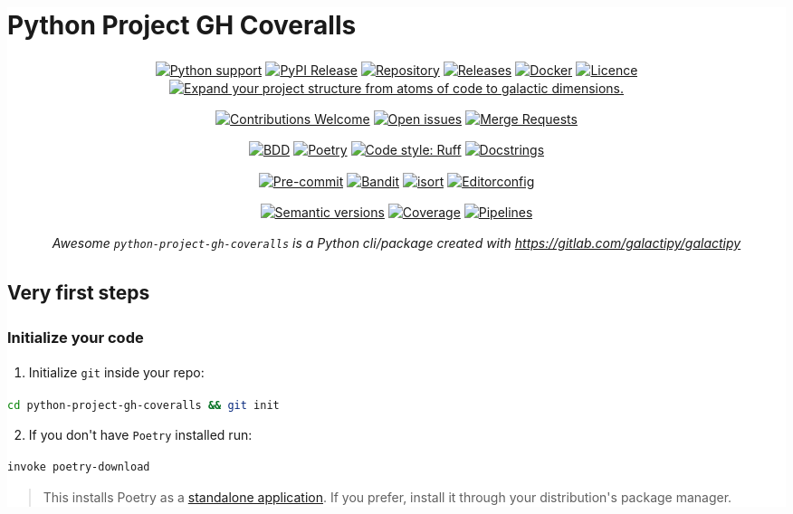 # Python Project GH Coveralls

<div align="center">

[![Python support][bp1]][bp2]
[![PyPI Release][bp3]][bp2]
[![Repository][bscm1]][bp4]
[![Releases][bscm2]][bp5]
[![Docker][bdocker1]][bdocker2]
[![Licence][blic1]][blic2]
[![Expand your project structure from atoms of code to galactic dimensions.][bp6]][bp7]

[![Contributions Welcome][bp8]][bp9]
[![Open issues][bscm3]][bp10]
[![Merge Requests][bscm4]][bscm5]

[![BDD][bbbd1]][bbbd2]
[![Poetry][bp11]][bp12]
[![Code style: Ruff][bfo1]][bfo2]
[![Docstrings][bli1]][bli2]

[![Pre-commit][bp13]][bp14]
[![Bandit][bp15]][bp16]
[![isort][bfo3]][bfo4]
[![Editorconfig][bp17]][bp18]




[![Semantic versions][bp19]][bp5]
[![Coverage][bcov1]][bcov2]
[![Pipelines][bscm6]][bscm7]

_Awesome `python-project-gh-coveralls` is a Python cli/package created with https://gitlab.com/galactipy/galactipy_

</div>

## Very first steps

### Initialize your code

1. Initialize `git` inside your repo:

```bash
cd python-project-gh-coveralls && git init
```

2. If you don't have `Poetry` installed run:

```bash
invoke poetry-download
```

> This installs Poetry as a [standalone application][fs1]. If you prefer, install it through your distribution's package manager.


[bp1]: https://img.shields.io/pypi/pyversions/python-project-gh-coveralls?style=for-the-badge
[bp2]: https://pypi.org/project/python-project-gh-coveralls/
[bp3]: https://img.shields.io/pypi/v/python-project-gh-coveralls?style=for-the-badge&logo=pypi&color=3775a9
[bp4]: https://github.com/galactipy/python-project-gh-coveralls
[bp5]: https://github.com/galactipy/python-project-gh-coveralls/releases
[bp6]: https://img.shields.io/badge/made%20with-galactipy%20%F0%9F%8C%8C-179287?style=for-the-badge&labelColor=193A3E
[bp7]: https://kutt.it/7fYqQl
[bp8]: https://img.shields.io/static/v1.svg?label=Contributions&message=Welcome&color=0059b3&style=for-the-badge
[bp9]: https://github.com/galactipy/python-project-gh-coveralls/blob/master/CONTRIBUTING.md
[bp10]: https://github.com/galactipy/python-project-gh-coveralls/issues
[bp11]: https://img.shields.io/endpoint?url=https://python-poetry.org/badge/v0.json&style=for-the-badge
[bp12]: https://python-poetry.org/
[bp13]: https://img.shields.io/badge/pre--commit-enabled-brightgreen?logo=pre-commit&logoColor=white&style=for-the-badge
[bp14]: https://github.com/galactipy/python-project-gh-coveralls/blob/master/.pre-commit-config.yaml
[bp15]: https://img.shields.io/badge/security-bandit-yellow?style=for-the-badge
[bp16]: https://bandit.readthedocs.io/en/latest/
[bp17]: https://img.shields.io/badge/Editorconfig-E0EFEF?style=for-the-badge&logo=editorconfig&logoColor=000
[bp18]: https://github.com/galactipy/python-project-gh-coveralls/blob/master/.editorconfig
[bp19]: https://img.shields.io/badge/semantic%20versions-4053D6?style=for-the-badge&logo=semver
[blic1]: https://img.shields.io/github/license/galactipy/python-project-gh-coveralls?style=for-the-badge
[blic2]: https://github.com/galactipy/python-project-gh-coveralls/blob/master/LICENCE
[bcov1]: https://img.shields.io/coverallsCoverage/github/galactipy/python-project-gh-coveralls?style=for-the-badge&logo=coveralls
[bcov2]: https://coveralls.io/github/galactipy/python-project-gh-coveralls
[fs1]: https://github.com/python-poetry/install.python-poetry.org
[fs2]: https://python-poetry.org/docs/
[fs3]: https://python-poetry.org/docs/cli/#commands
[fs4]: https://semver.org/
[fs5]: https://git-scm.com/book/en/v2/Git-Basics-Tagging
[wn1]: https://marketplace.visualstudio.com/items?itemName=Gruntfuggly.todo-tree
[wn2]: https://github.com/tiangolo/typer
[wn3]: https://github.com/willmcgugan/rich
[wn4]: https://github.com/tqdm/tqdm
[wn5]: https://github.com/prompt-toolkit/python-prompt-toolkit
[wn6]: https://github.com/ijl/orjson
[wn7]: https://github.com/samuelcolvin/pydantic/
[wn8]: https://github.com/dry-python/returns
[wn9]: https://github.com/Delgan/loguru
[wn10]: https://github.com/gruns/icecream
[wn11]: https://github.com/facebookresearch/hydra
[wn12]: https://github.com/tiangolo/fastapi
[wn13]: https://shields.io/badges/static-badge
[wn14]: https://badges.pages.dev/
[wn15]: https://github.com/badges/awesome-badges
[wn16]: https://www.bestpractices.dev/en
[wn17]: https://ossrank.com/
[wn18]: https://coveralls.io/
[wn19]: https://about.codecov.io/
[wn20]: https://codeclimate.com/velocity/what-is-velocity
[wn21]: https://www.codacy.com/
[wn22]: https://pytest-with-eric.com/introduction/types-of-software-testing/
[wn23]: https://eli.thegreenplace.net/2008/08/21/robust-exception-handling/
[wn24]: https://nedbatchelder.com/blog/201908/why_your_mock_doesnt_work.html
[wn25]: https://medium.com/babylon-engineering/todo-find-a-title-for-the-article-fee79708ca15
[wn26]: https://gitmoji.dev/
[wno3]: https://liberapay.com/
[wno4]: https://opencollective.com/
[wno5]: https://ko-fi.com/
[wno6]: https://opensource.guide/
[wno7]: https://github.com/nayafia/lemonade-stand
[ft1]: https://python-poetry.org/
[ft2]: https://github.com/galactipy/python-project-gh-coveralls/blob/master/pyproject.toml
[ft3]: https://mypy.readthedocs.io
[ft4]: https://docs.safetycli.com/safety-2/
[ft5]: https://bandit.readthedocs.io/en/latest/
[ft6]: https://docs.pytest.org/en/latest/
[ft7]: https://coveralls.io/
[ft8]: https://github.com/galactipy/python-project-gh-coveralls/blob/master/.vscode/settings.json
[ft9]: https://github.com/galactipy/python-project-gh-coveralls/blob/master/.editorconfig
[ft10]: https://github.com/galactipy/python-project-gh-coveralls/blob/master/.gitignore
[ft11]: https://pypi.org/
[ft12]: https://docs.pyinvoke.org/en/stable/
[ft13]: #invoke-usage
[ft14]: https://github.com/galactipy/python-project-gh-coveralls/blob/master/.github/PULL_REQUEST_TEMPLATE.md
[ft15]: https://github.com/galactipy/python-project-gh-coveralls/tree/master/.github/ISSUE_TEMPLATE
[ft16]: https://shields.io/
[inv1]: https://python-poetry.org/docs/#installation
[r1]: https://github.com/galactipy/python-project-gh-coveralls/releases
[bscm1]: https://img.shields.io/badge/GitHub-100000?style=for-the-badge&logo=github&logoColor=white
[bscm2]: https://img.shields.io/github/v/release/galactipy/python-project-gh-coveralls?style=for-the-badge&logo=semantic-release&color=347d39
[bscm3]: https://img.shields.io/github/issues/galactipy/python-project-gh-coveralls?style=for-the-badge&color=bc4c00
[bscm4]: https://img.shields.io/github/issues-pr/galactipy/python-project-gh-coveralls?style=for-the-badge&color=1f883d
[bscm5]: https://github.com/galactipy/python-project-gh-coveralls/pulls
[bscm6]: https://img.shields.io/github/actions/workflow/status/galactipy/python-project-gh-coveralls/build.yml?style=for-the-badge&logo=github
[bscm7]: https://github.com/galactipy/python-project-gh-coveralls/actions/workflows/build.yml
[hub1]: https://docs.github.com/en/code-security/dependabot/dependabot-version-updates/configuring-dependabot-version-updates#enabling-dependabot-version-updates
[hub2]: https://github.com/marketplace/actions/close-stale-issues
[hub3]: https://help.github.com/en/actions
[hub4]: https://github.com/galactipy/python-project-gh-coveralls/blob/master/.github/workflows/build.yml
[hub5]: https://docs.github.com/en/code-security/dependabot
[hub6]: https://github.com/marketplace/actions/release-drafter
[hub7]: https://github.com/galactipy/python-project-gh-coveralls/blob/master/.github/release-drafter.yml
[hub8]: https://github.com/galactipy/python-project-gh-coveralls/blob/master/.github/.stale.yml
[hubo1]: https://github.com/sponsors
[bdocker1]: https://img.shields.io/docker/v/galactipy/python-project-gh-coveralls?style=for-the-badge&logo=docker&logoColor=lightblue&label=image&color=lightblue
[bdocker2]: https://hub.docker.com/r/galactipy/python-project-gh-coveralls
[docker1]: https://github.com/galactipy/python-project-gh-coveralls/blob/master/.dockerignore
[docker2]: https://github.com/galactipy/python-project-gh-coveralls/blob/master/docker/Dockerfile
[docker3]: https://github.com/galactipy/python-project-gh-coveralls/tree/master/docker
[bfo1]: https://img.shields.io/badge/code%20style-ruff-261230?style=for-the-badge&labelColor=grey
[bfo2]: https://docs.astral.sh
[bfo3]: https://img.shields.io/badge/imports-isort-1674b1?style=for-the-badge&labelColor=ef8336
[bfo4]: https://pycqa.github.io/isort/
[fo1]: https://black.readthedocs.io/en/stable/
[fo2]: https://pre-commit.com/
[bli1]: https://img.shields.io/badge/docstrings-numpydoc-4dabcf?style=for-the-badge&labelColor=4d77cf
[bli2]: https://numpydoc.readthedocs.io/en/latest/format.html
[bbbd1]: https://img.shields.io/badge/BDD-23D96C?style=for-the-badge&logo=cucumber&logoColor=white
[bbbd2]: https://cucumber.io/
[bdd1]: https://cucumber.io/
[bdd2]: #behaviour-driven-development
[bdd3]: https://pytest-bdd.readthedocs.io/en/latest/
[bdd4]: https://cucumber.io/docs/gherkin/reference
[bdd5]: https://cucumber.io/docs